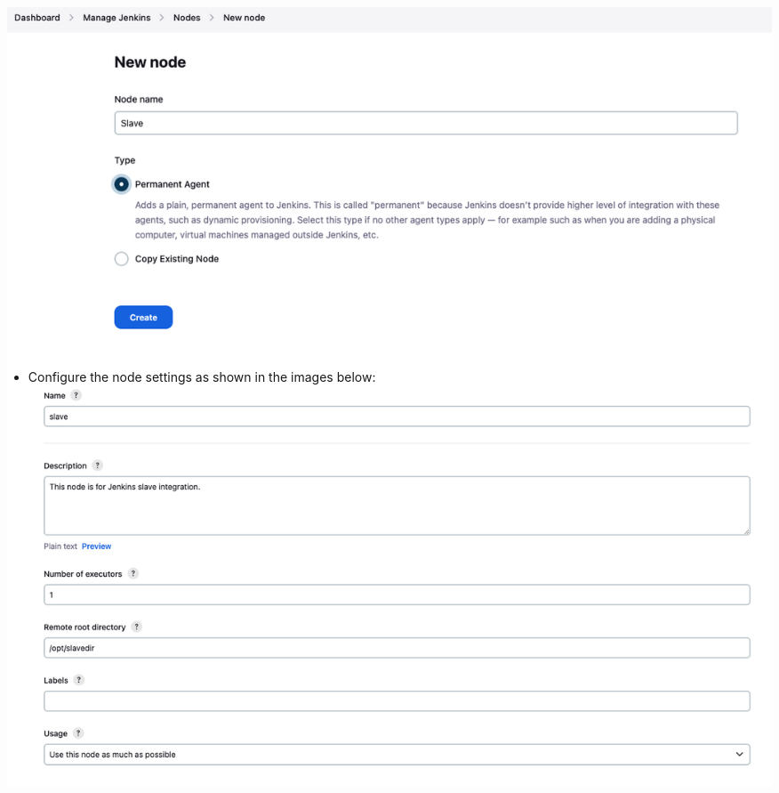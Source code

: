 ![Cretae a slave Node](assests/create-slave-node.png)

- Configure the node settings as shown in the images below:
  ![Slave Node Configuration](assests/slave-node-conf.png)